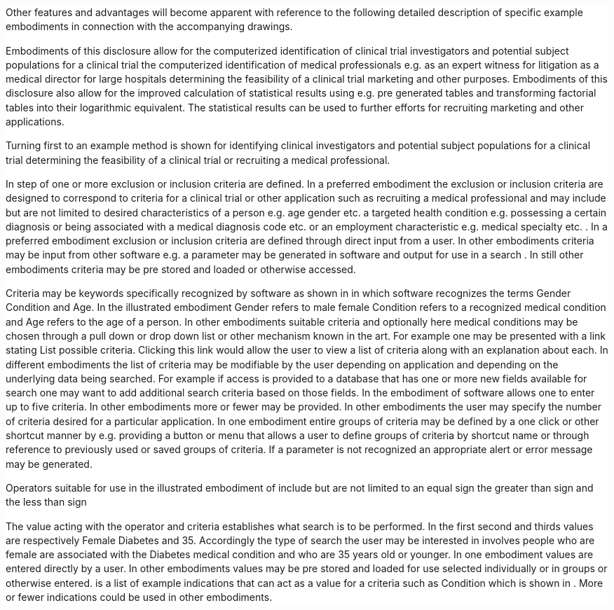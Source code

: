 Other features and advantages will become apparent with reference to the following detailed description of specific example embodiments in connection with the accompanying drawings.

Embodiments of this disclosure allow for the computerized identification of clinical trial investigators and potential subject populations for a clinical trial the computerized identification of medical professionals e.g. as an expert witness for litigation as a medical director for large hospitals determining the feasibility of a clinical trial marketing and other purposes. Embodiments of this disclosure also allow for the improved calculation of statistical results using e.g. pre generated tables and transforming factorial tables into their logarithmic equivalent. The statistical results can be used to further efforts for recruiting marketing and other applications.

Turning first to an example method is shown for identifying clinical investigators and potential subject populations for a clinical trial determining the feasibility of a clinical trial or recruiting a medical professional.

In step of one or more exclusion or inclusion criteria are defined. In a preferred embodiment the exclusion or inclusion criteria are designed to correspond to criteria for a clinical trial or other application such as recruiting a medical professional and may include but are not limited to desired characteristics of a person e.g. age gender etc. a targeted health condition e.g. possessing a certain diagnosis or being associated with a medical diagnosis code etc. or an employment characteristic e.g. medical specialty etc. . In a preferred embodiment exclusion or inclusion criteria are defined through direct input from a user. In other embodiments criteria may be input from other software e.g. a parameter may be generated in software and output for use in a search . In still other embodiments criteria may be pre stored and loaded or otherwise accessed.

Criteria may be keywords specifically recognized by software as shown in in which software recognizes the terms Gender Condition and Age. In the illustrated embodiment Gender refers to male female Condition refers to a recognized medical condition and Age refers to the age of a person. In other embodiments suitable criteria and optionally here medical conditions may be chosen through a pull down or drop down list or other mechanism known in the art. For example one may be presented with a link stating List possible criteria. Clicking this link would allow the user to view a list of criteria along with an explanation about each. In different embodiments the list of criteria may be modifiable by the user depending on application and depending on the underlying data being searched. For example if access is provided to a database that has one or more new fields available for search one may want to add additional search criteria based on those fields. In the embodiment of software allows one to enter up to five criteria. In other embodiments more or fewer may be provided. In other embodiments the user may specify the number of criteria desired for a particular application. In one embodiment entire groups of criteria may be defined by a one click or other shortcut manner by e.g. providing a button or menu that allows a user to define groups of criteria by shortcut name or through reference to previously used or saved groups of criteria. If a parameter is not recognized an appropriate alert or error message may be generated.

Operators suitable for use in the illustrated embodiment of include but are not limited to an equal sign the greater than sign and the less than sign 

The value acting with the operator and criteria establishes what search is to be performed. In the first second and thirds values are respectively Female Diabetes and 35. Accordingly the type of search the user may be interested in involves people who are female are associated with the Diabetes medical condition and who are 35 years old or younger. In one embodiment values are entered directly by a user. In other embodiments values may be pre stored and loaded for use selected individually or in groups or otherwise entered. is a list of example indications that can act as a value for a criteria such as Condition which is shown in . More or fewer indications could be used in other embodiments.
